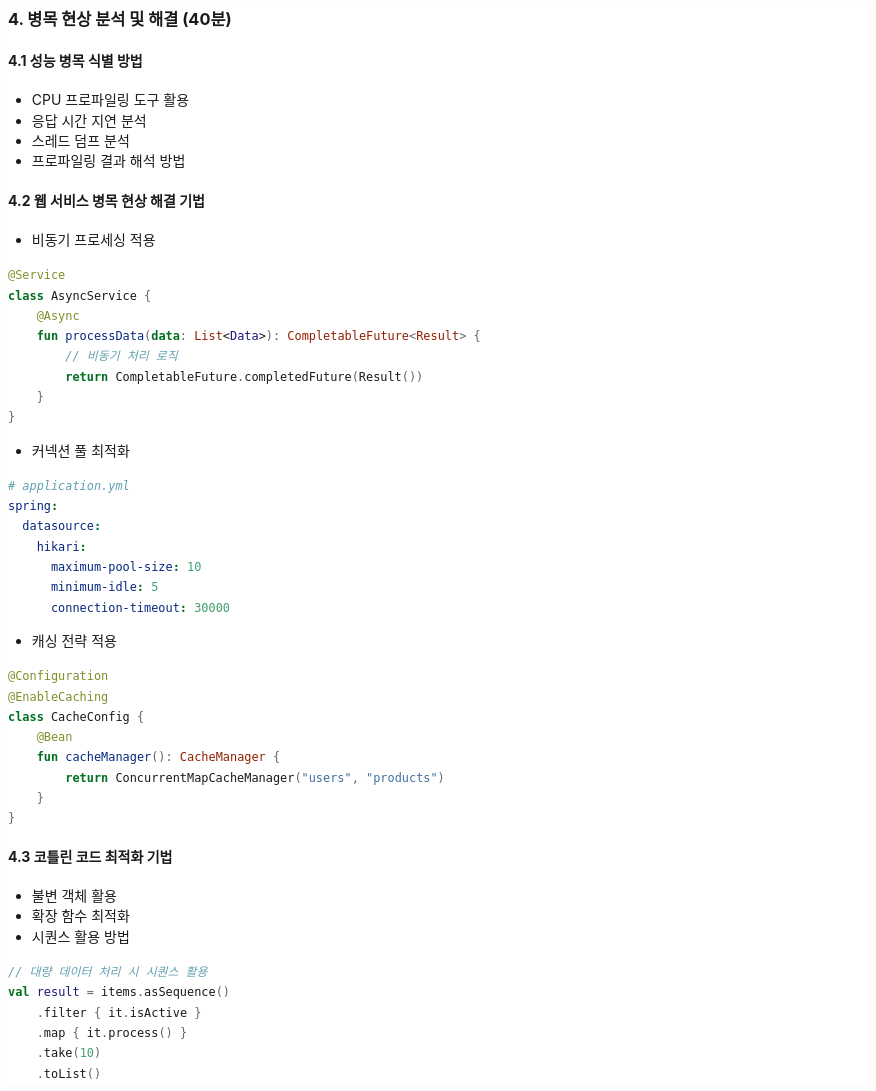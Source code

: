 ### 4. 병목 현상 분석 및 해결 (40분)

#### 4.1 성능 병목 식별 방법
- CPU 프로파일링 도구 활용
- 응답 시간 지연 분석
- 스레드 덤프 분석
- 프로파일링 결과 해석 방법

#### 4.2 웹 서비스 병목 현상 해결 기법
- 비동기 프로세싱 적용
```kotlin
@Service
class AsyncService {
    @Async
    fun processData(data: List<Data>): CompletableFuture<Result> {
        // 비동기 처리 로직
        return CompletableFuture.completedFuture(Result())
    }
}
```
- 커넥션 풀 최적화
```yaml
# application.yml
spring:
  datasource:
    hikari:
      maximum-pool-size: 10
      minimum-idle: 5
      connection-timeout: 30000
```
- 캐싱 전략 적용
```kotlin
@Configuration
@EnableCaching
class CacheConfig {
    @Bean
    fun cacheManager(): CacheManager {
        return ConcurrentMapCacheManager("users", "products")
    }
}
```

#### 4.3 코틀린 코드 최적화 기법
- 불변 객체 활용
- 확장 함수 최적화
- 시퀀스 활용 방법
```kotlin
// 대량 데이터 처리 시 시퀀스 활용
val result = items.asSequence()
    .filter { it.isActive }
    .map { it.process() }
    .take(10)
    .toList()
```
